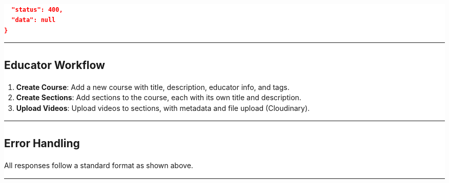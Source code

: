   ```json
    "status": 400,
    "data": null
  }
  ```

---

## Educator Workflow

1. **Create Course**: Add a new course with title, description, educator info, and tags.
2. **Create Sections**: Add sections to the course, each with its own title and description.
3. **Upload Videos**: Upload videos to sections, with metadata and file upload (Cloudinary).

---

## Error Handling

All responses follow a standard format as shown above.

---
